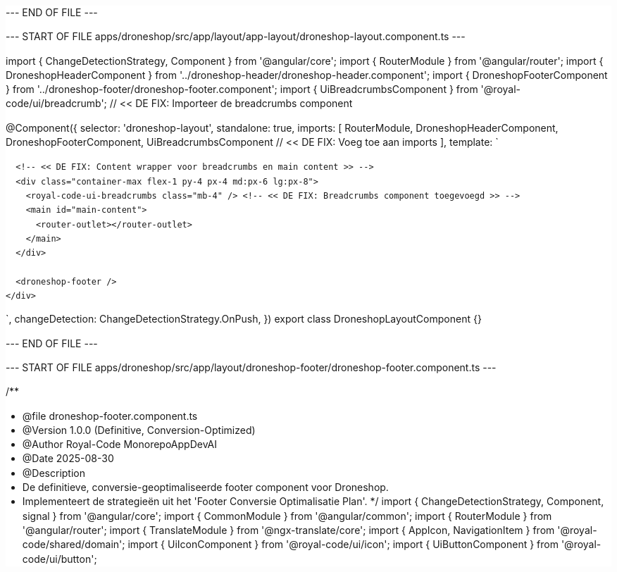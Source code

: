 --- END OF FILE ---

--- START OF FILE apps/droneshop/src/app/layout/app-layout/droneshop-layout.component.ts ---

import { ChangeDetectionStrategy, Component } from '@angular/core';
import { RouterModule } from '@angular/router';
import { DroneshopHeaderComponent } from '../droneshop-header/droneshop-header.component'; 
import { DroneshopFooterComponent } from '../droneshop-footer/droneshop-footer.component';
import { UiBreadcrumbsComponent } from '@royal-code/ui/breadcrumb'; // << DE FIX: Importeer de breadcrumbs component

@Component({
  selector: 'droneshop-layout',
  standalone: true,
  imports: [
    RouterModule, 
    DroneshopHeaderComponent, 
    DroneshopFooterComponent,
    UiBreadcrumbsComponent // << DE FIX: Voeg toe aan imports
  ],
  template: `
    <div class="flex min-h-screen flex-col bg-background text-foreground">
      <droneshop-header ngSkipHydration />
      
      <!-- << DE FIX: Content wrapper voor breadcrumbs en main content >> -->
      <div class="container-max flex-1 py-4 px-4 md:px-6 lg:px-8">
        <royal-code-ui-breadcrumbs class="mb-4" /> <!-- << DE FIX: Breadcrumbs component toegevoegd >> -->
        <main id="main-content">
          <router-outlet></router-outlet>
        </main>
      </div>

      <droneshop-footer />
    </div>
  `,
  changeDetection: ChangeDetectionStrategy.OnPush,
})
export class DroneshopLayoutComponent {}

--- END OF FILE ---

--- START OF FILE apps/droneshop/src/app/layout/droneshop-footer/droneshop-footer.component.ts ---

/**
 * @file droneshop-footer.component.ts
 * @Version 1.0.0 (Definitive, Conversion-Optimized)
 * @Author Royal-Code MonorepoAppDevAI
 * @Date 2025-08-30
 * @Description
 *   De definitieve, conversie-geoptimaliseerde footer component voor Droneshop.
 *   Implementeert de strategieën uit het 'Footer Conversie Optimalisatie Plan'.
 */
import { ChangeDetectionStrategy, Component, signal } from '@angular/core';
import { CommonModule } from '@angular/common';
import { RouterModule } from '@angular/router';
import { TranslateModule } from '@ngx-translate/core';
import { AppIcon, NavigationItem } from '@royal-code/shared/domain';
import { UiIconComponent } from '@royal-code/ui/icon';
import { UiButtonComponent } from '@royal-code/ui/button';
